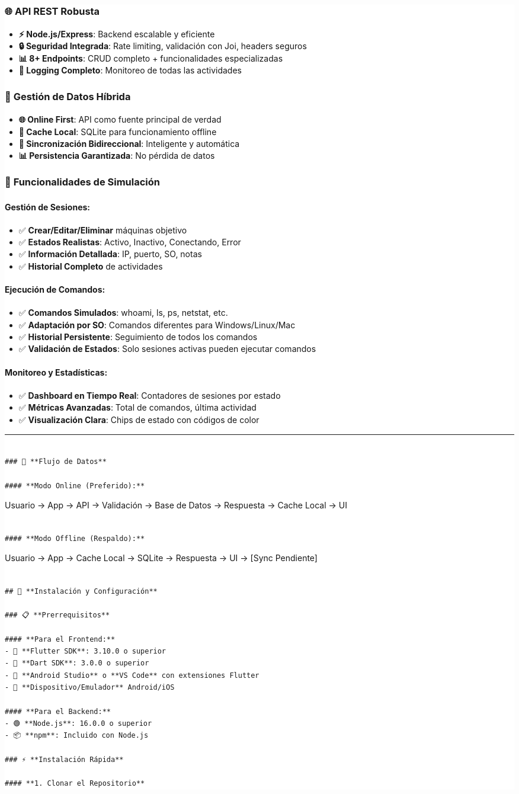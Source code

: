### 🌐 **API REST Robusta**
- **⚡ Node.js/Express**: Backend escalable y eficiente
- **🔒 Seguridad Integrada**: Rate limiting, validación con Joi, headers seguros
- **📊 8+ Endpoints**: CRUD completo + funcionalidades especializadas
- **📝 Logging Completo**: Monitoreo de todas las actividades

### 💾 **Gestión de Datos Híbrida**
- **🌐 Online First**: API como fuente principal de verdad
- **💾 Cache Local**: SQLite para funcionamiento offline
- **🔄 Sincronización Bidireccional**: Inteligente y automática
- **📊 Persistencia Garantizada**: No pérdida de datos

### 🎯 **Funcionalidades de Simulación**

#### **Gestión de Sesiones:**
- ✅ **Crear/Editar/Eliminar** máquinas objetivo
- ✅ **Estados Realistas**: Activo, Inactivo, Conectando, Error
- ✅ **Información Detallada**: IP, puerto, SO, notas
- ✅ **Historial Completo** de actividades

#### **Ejecución de Comandos:**
- ✅ **Comandos Simulados**: whoami, ls, ps, netstat, etc.
- ✅ **Adaptación por SO**: Comandos diferentes para Windows/Linux/Mac
- ✅ **Historial Persistente**: Seguimiento de todos los comandos
- ✅ **Validación de Estados**: Solo sesiones activas pueden ejecutar comandos

#### **Monitoreo y Estadísticas:**
- ✅ **Dashboard en Tiempo Real**: Contadores de sesiones por estado
- ✅ **Métricas Avanzadas**: Total de comandos, última actividad
- ✅ **Visualización Clara**: Chips de estado con códigos de color

---

```

### 🔄 **Flujo de Datos**

#### **Modo Online (Preferido):**
```
Usuario → App → API → Validación → Base de Datos → Respuesta → Cache Local → UI
```

#### **Modo Offline (Respaldo):**
```
Usuario → App → Cache Local → SQLite → Respuesta → UI → [Sync Pendiente]
```

## 🚀 **Instalación y Configuración**

### 📋 **Prerrequisitos**

#### **Para el Frontend:**
- 📱 **Flutter SDK**: 3.10.0 o superior
- 🎯 **Dart SDK**: 3.0.0 o superior  
- 🔧 **Android Studio** o **VS Code** con extensiones Flutter
- 📱 **Dispositivo/Emulador** Android/iOS

#### **Para el Backend:**
- 🟢 **Node.js**: 16.0.0 o superior
- 📦 **npm**: Incluido con Node.js

### ⚡ **Instalación Rápida**

#### **1. Clonar el Repositorio**
```